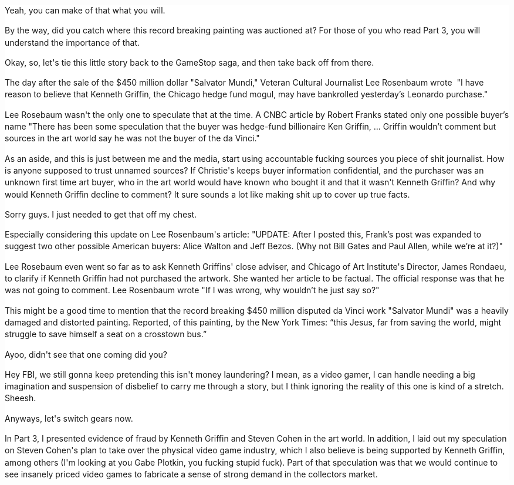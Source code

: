 
Yeah, you can make of that what you will.


By the way, did you catch where this record breaking painting was auctioned at? For those of you who read Part 3, you will understand the importance of that.


Okay, so, let's tie this little story back to the GameStop saga, and then take back off from there. 


The day after the sale of the $450 million dollar "Salvator Mundi," Veteran Cultural Journalist Lee Rosenbaum wrote  "I have reason to believe that Kenneth Griffin, the Chicago hedge fund mogul, may have bankrolled yesterday’s Leonardo purchase."


Lee Rosebaum wasn't the only one to speculate that at the time. A CNBC article by Robert Franks stated only one possible buyer’s name "There has been some speculation that the buyer was hedge-fund billionaire Ken Griffin, … Griffin wouldn’t comment but sources in the art world say he was not the buyer of the da Vinci." 


As an aside, and this is just between me and the media, start using accountable fucking sources you piece of shit journalist. How is anyone supposed to trust unnamed sources? If Christie's keeps buyer information confidential, and the purchaser was an unknown first time art buyer, who in the art world would have known who bought it and that it wasn't Kenneth Griffin? And why would Kenneth Griffin decline to comment? It sure sounds a lot like making shit up to cover up true facts.


Sorry guys. I just needed to get that off my chest.


Especially considering this update on Lee Rosenbaum's article: "UPDATE: After I posted this, Frank’s post was expanded to suggest two other possible American buyers: Alice Walton and Jeff Bezos. (Why not Bill Gates and Paul Allen, while we’re at it?)"


Lee Rosebaum even went so far as to ask Kenneth Griffins' close adviser, and Chicago of Art Institute's Director, James Rondaeu, to clarify if Kenneth Griffin had not purchased the artwork. She wanted her article to be factual. The official response was that he was not going to comment. Lee Rosenbaum wrote "If I was wrong, why wouldn’t he just say so?"


This might be a good time to mention that the record breaking $450 million disputed da Vinci work "Salvator Mundi" was a heavily damaged and distorted painting. Reported, of this painting, by the New York Times: “this Jesus, far from saving the world, might struggle to save himself a seat on a crosstown bus.”


Ayoo, didn't see that one coming did you? 


Hey FBI, we still gonna keep pretending this isn't money laundering? I mean, as a video gamer, I can handle needing a big imagination and suspension of disbelief to carry me through a story, but I think ignoring the reality of this one is kind of a stretch. Sheesh.


Anyways, let's switch gears now. 


In Part 3, I presented evidence of fraud by Kenneth Griffin and Steven Cohen in the art world. In addition, I laid out my speculation on Steven Cohen's plan to take over the physical video game industry, which I also believe is being supported by Kenneth Griffin, among others (I'm looking at you Gabe Plotkin, you fucking stupid fuck). Part of that speculation was that we would continue to see insanely priced video games to fabricate a sense of strong demand in the collectors market. 
